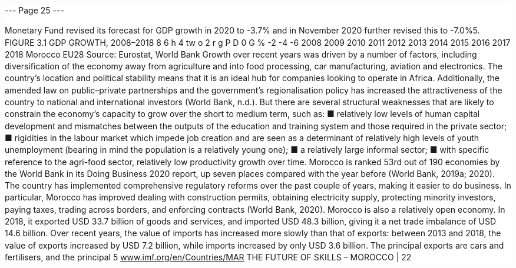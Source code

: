 --- Page 25 ---

Monetary Fund revised its forecast for GDP growth in 2020 to -3.7% and in November 2020 further
revised this to -7.0%5.
FIGURE 3.1 GDP GROWTH, 2008–2018
8
6
h 4
tw
o 2
r
g
P
D 0
G
% -2
-4
-6
2008 2009 2010 2011 2012 2013 2014 2015 2016 2017 2018
Morocco EU28
Source: Eurostat, World Bank
Growth over recent years was driven by a number of factors, including diversification of the economy
away from agriculture and into food processing, car manufacturing, aviation and electronics. The
country’s location and political stability means that it is an ideal hub for companies looking to operate
in Africa. Additionally, the amended law on public–private partnerships and the government’s
regionalisation policy has increased the attractiveness of the country to national and international
investors (World Bank, n.d.). But there are several structural weaknesses that are likely to constrain
the economy’s capacity to grow over the short to medium term, such as:
■ relatively low levels of human capital development and mismatches between the outputs of the
education and training system and those required in the private sector;
■ rigidities in the labour market which impede job creation and are seen as a determinant of
relatively high levels of youth unemployment (bearing in mind the population is a relatively young
one);
■ a relatively large informal sector;
■ with specific reference to the agri-food sector, relatively low productivity growth over time.
Morocco is ranked 53rd out of 190 economies by the World Bank in its Doing Business 2020 report,
up seven places compared with the year before (World Bank, 2019a; 2020). The country has
implemented comprehensive regulatory reforms over the past couple of years, making it easier to do
business. In particular, Morocco has improved dealing with construction permits, obtaining electricity
supply, protecting minority investors, paying taxes, trading across borders, and enforcing contracts
(World Bank, 2020). Morocco is also a relatively open economy. In 2018, it exported USD 33.7 billion
of goods and services, and imported USD 48.3 billion, giving it a net trade imbalance of
USD 14.6 billion. Over recent years, the value of imports has increased more slowly than that of
exports: between 2013 and 2018, the value of exports increased by USD 7.2 billion, while imports
increased by only USD 3.6 billion. The principal exports are cars and fertilisers, and the principal
5 www.imf.org/en/Countries/MAR
THE FUTURE OF SKILLS – MOROCCO | 22

